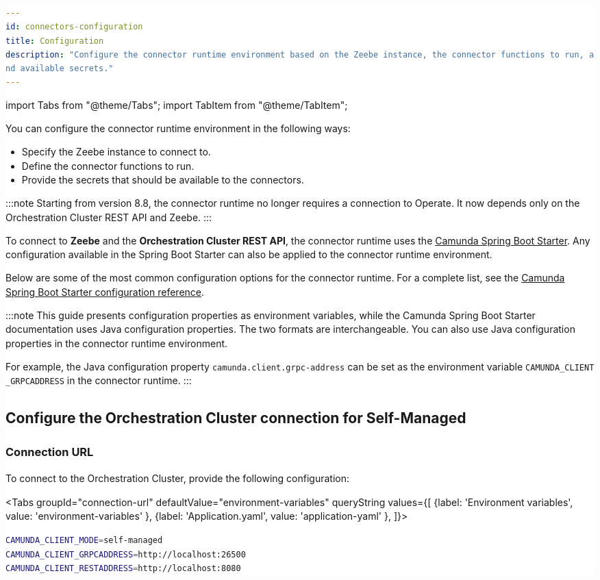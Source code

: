 ```yaml
---
id: connectors-configuration
title: Configuration
description: "Configure the connector runtime environment based on the Zeebe instance, the connector functions to run, and available secrets."
---
```


import Tabs from "@theme/Tabs";
import TabItem from "@theme/TabItem";

You can configure the connector runtime environment in the following ways:

- Specify the Zeebe instance to connect to.
- Define the connector functions to run.
- Provide the secrets that should be available to the connectors.

:::note
Starting from version 8.8, the connector runtime no longer requires a connection to Operate. It now depends only on the Orchestration Cluster REST API and Zeebe.
:::

To connect to **Zeebe** and the **Orchestration Cluster REST API**, the connector runtime uses the [Camunda Spring Boot Starter](/apis-tools/camunda-spring-boot-starter/getting-started.md). Any configuration available in the Spring Boot Starter can also be applied to the connector runtime environment.

Below are some of the most common configuration options for the connector runtime. For a complete list, see the [Camunda Spring Boot Starter configuration reference](/apis-tools/camunda-spring-boot-starter/configuration.md#zeebe).

:::note
This guide presents configuration properties as environment variables, while the Camunda Spring Boot Starter documentation uses Java configuration properties. The two formats are interchangeable. You can also use Java configuration properties in the connector runtime environment.

For example, the Java configuration property `camunda.client.grpc-address` can be set as the environment variable `CAMUNDA_CLIENT_GRPCADDRESS` in the connector runtime.
:::

## Configure the Orchestration Cluster connection for Self-Managed

### Connection URL

To connect to the Orchestration Cluster, provide the following configuration:

<Tabs groupId="connection-url" defaultValue="environment-variables" queryString values={[
{label: 'Environment variables', value: 'environment-variables' },
{label: 'Application.yaml', value: 'application-yaml' },
]}>
<TabItem value="environment-variables">

```bash
CAMUNDA_CLIENT_MODE=self-managed
CAMUNDA_CLIENT_GRPCADDRESS=http://localhost:26500
CAMUNDA_CLIENT_RESTADDRESS=http://localhost:8080
```
